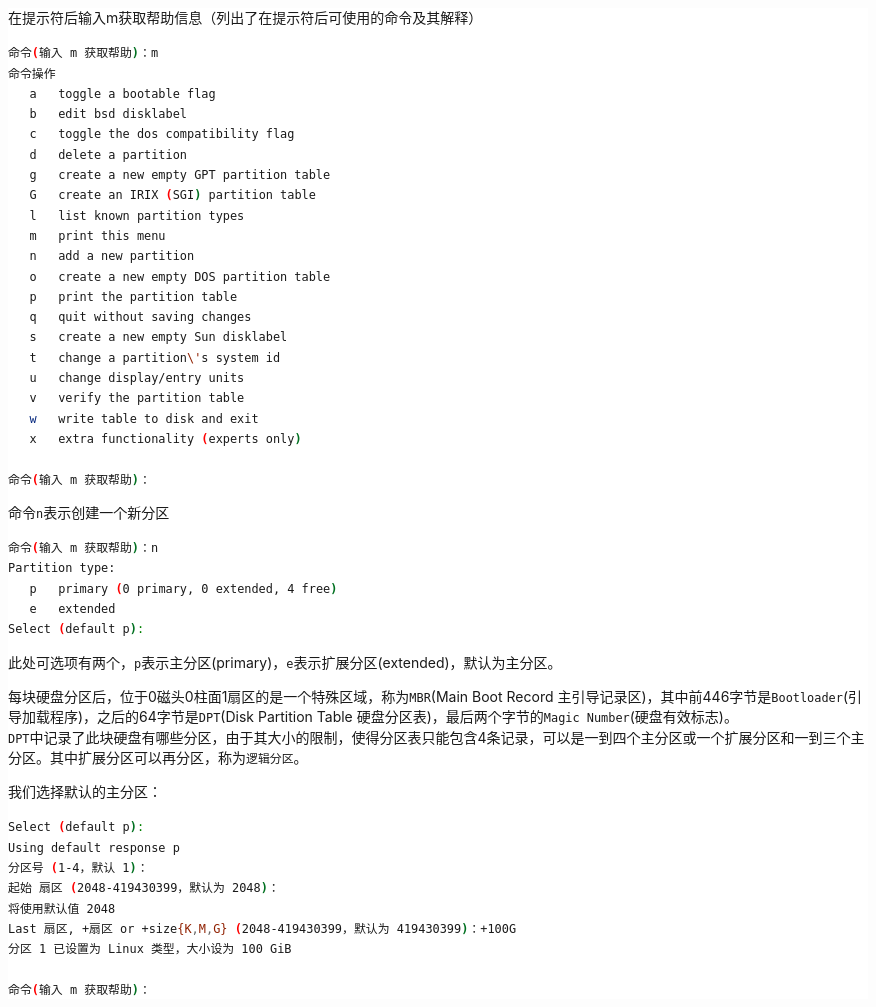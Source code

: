 在提示符后输入m获取帮助信息（列出了在提示符后可使用的命令及其解释）

```sh
命令(输入 m 获取帮助)：m
命令操作
   a   toggle a bootable flag
   b   edit bsd disklabel
   c   toggle the dos compatibility flag
   d   delete a partition
   g   create a new empty GPT partition table
   G   create an IRIX (SGI) partition table
   l   list known partition types
   m   print this menu
   n   add a new partition
   o   create a new empty DOS partition table
   p   print the partition table
   q   quit without saving changes
   s   create a new empty Sun disklabel
   t   change a partition\'s system id
   u   change display/entry units
   v   verify the partition table
   w   write table to disk and exit
   x   extra functionality (experts only)

命令(输入 m 获取帮助)：
```

命令`n`表示创建一个新分区

```sh
命令(输入 m 获取帮助)：n
Partition type:
   p   primary (0 primary, 0 extended, 4 free)
   e   extended
Select (default p): 
```

此处可选项有两个，`p`表示主分区(primary)，`e`表示扩展分区(extended)，默认为主分区。

每块硬盘分区后，位于0磁头0柱面1扇区的是一个特殊区域，称为`MBR`(Main Boot Record 主引导记录区)，其中前446字节是`Bootloader`(引导加载程序)，之后的64字节是`DPT`(Disk Partition Table 硬盘分区表)，最后两个字节的`Magic Number`(硬盘有效标志)。  
`DPT`中记录了此块硬盘有哪些分区，由于其大小的限制，使得分区表只能包含4条记录，可以是一到四个主分区或一个扩展分区和一到三个主分区。其中扩展分区可以再分区，称为`逻辑分区`。

我们选择默认的主分区：

```sh
Select (default p): 
Using default response p
分区号 (1-4，默认 1)：
起始 扇区 (2048-419430399，默认为 2048)：
将使用默认值 2048
Last 扇区, +扇区 or +size{K,M,G} (2048-419430399，默认为 419430399)：+100G
分区 1 已设置为 Linux 类型，大小设为 100 GiB

命令(输入 m 获取帮助)：
```
